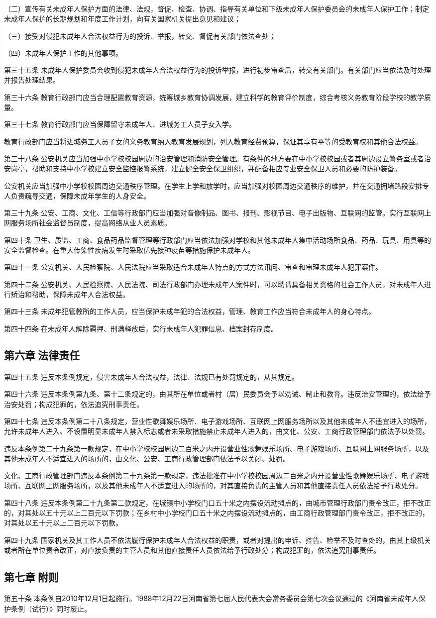（二）宣传有关未成年人保护方面的法律、法规，督促、检查、协调、指导有关单位和下级未成年人保护委员会的未成年人保护工作；制定未成年人保护的长期规划和年度工作计划，向有关国家机关提出意见和建议；

（三）接受对侵犯未成年人合法权益行为的投诉、举报，转交、督促有关部门依法查处；

（四）未成年人保护工作的其他事项。

第三十五条 未成年人保护委员会收到侵犯未成年人合法权益行为的投诉举报，进行初步审查后，转交有关部门。有关部门应当依法及时处理并报告处理结果。

第三十六条 教育行政部门应当合理配置教育资源，统筹城乡教育协调发展，建立科学的教育评价制度，综合考核义务教育阶段学校的教学质量。

第三十七条 教育行政部门应当保障留守未成年人、进城务工人员子女入学。

教育行政部门应当将进城务工人员子女的义务教育纳入教育发展规划，列入教育经费预算，保证其享有平等的受教育权和其他合法权益。

第三十八条 公安机关应当加强中小学校校园周边的治安管理和消防安全管理。有条件的地方要在中小学校校园或者其周边设立警务室或者治安岗亭，帮助和支持中小学校建立安全监控报警系统，建立健全安全保卫组织，并配备相应专业安全保卫人员和必要的防护装备。

公安机关应当加强中小学校校园周边交通秩序管理。在学生上学和放学时，应当加强对校园周边交通秩序的维护，并在交通拥堵路段安排专人负责疏导交通，保障未成年学生的人身安全。

第三十九条 公安、工商、文化、工信等行政部门应当加强对音像制品、图书、报刊、影视节目、电子出版物、互联网的监管。实行互联网上网服务场所社会监督员制度，提高网络从业人员素质。

第四十条 卫生、质监、工商、食品药品监督管理等行政部门应当依法加强对学校和其他未成年人集中活动场所食品、药品、玩具、用具等的安全监督检查。在重大传染性疾病发生时采取优先接种疫苗等措施保护未成年人。

第四十一条 公安机关、人民检察院、人民法院应当采取适合未成年人特点的方式方法讯问、审查和审理未成年人犯罪案件。

第四十二条 公安机关、人民检察院、人民法院、司法行政部门办理未成年人案件时，可以聘请具备相关资格的社会工作人员，对未成年人进行矫治和帮助，保障未成年人合法权益。

第四十三条 未成年犯管教所的工作人员，应当保护未成年犯的合法权益，管理、教育工作应当符合未成年人的身心特点。

第四十四条 在未成年人解除羁押、刑满释放后，实行未成年人犯罪信息、档案封存制度。

## 第六章  法律责任

第四十五条 违反本条例规定，侵害未成年人合法权益，法律、法规已有处罚规定的，从其规定。

第四十六条 违反本条例第九条、第十二条规定的，由其所在单位或者村（居）民委员会予以劝诫、制止和教育。违反治安管理的，依法给予治安处罚；构成犯罪的，依法追究刑事责任。

第四十七条 违反本条例第二十八条规定，营业性歌舞娱乐场所、电子游戏场所、互联网上网服务场所以及其他未成年人不适宜进入的场所，允许未成年人进入、不设置明显未成年人禁入标志或者未采取措施禁止未成年人进入的，由文化、公安、工商行政管理部门依法予以处罚。

违反本条例第二十九条第一款规定，在中小学校校园周边二百米之内开设营业性歌舞娱乐场所、电子游戏场所、互联网上网服务场所，以及其他未成年人不适宜进入的场所的，由文化、公安、工商行政管理部门依法予以关闭、处罚。

文化、工商行政管理部门违反本条例第二十九条第一款规定，违法批准在中小学校校园周边二百米之内开设营业性歌舞娱乐场所、电子游戏场所、互联网上网服务场所，以及其他未成年人不适宜进入的场所的，对其直接负责的主管人员和其他直接责任人员依法给予行政处分。

第四十八条 违反本条例第二十九条第二款规定，在城镇中小学校门口五十米之内摆设流动摊点的，由城市管理行政部门责令改正，拒不改正的，对其处以五十元以上二百元以下罚款；在乡村中小学校门口五十米之内摆设流动摊点的，由工商行政管理部门责令改正，拒不改正的，对其处以五十元以上二百元以下罚款。

第四十九条 国家机关及其工作人员不依法履行保护未成年人合法权益的职责，或者对提出的申诉、控告、检举不及时查处的，由其上级机关或者所在单位责令改正，对直接负责的主管人员和其他直接责任人员依法给予行政处分；构成犯罪的，依法追究刑事责任。

## 第七章  附则

第五十条 本条例自2010年12月1日起施行。1988年12月22日河南省第七届人民代表大会常务委员会第七次会议通过的《河南省未成年人保护条例（试行）》同时废止。